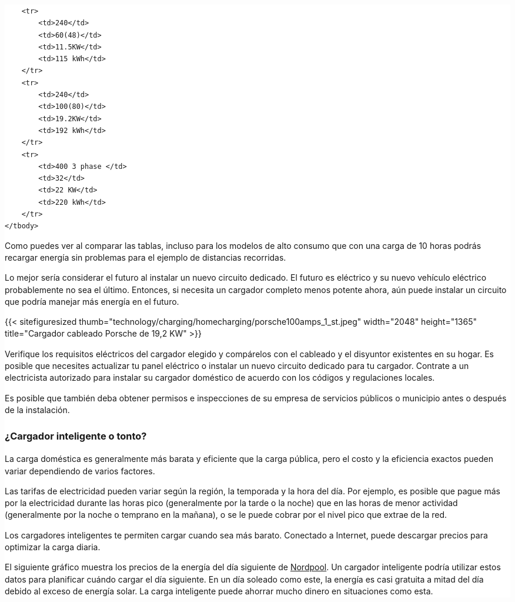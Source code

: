         <tr>
            <td>240</td>
            <td>60(48)</td>
            <td>11.5KW</td>
            <td>115 kWh</td>
        </tr>
        <tr>
            <td>240</td>
            <td>100(80)</td>
            <td>19.2KW</td>
            <td>192 kWh</td>
        </tr>
        <tr>
            <td>400 3 phase </td>
            <td>32</td>
            <td>22 KW</td>
            <td>220 kWh</td>
        </tr>
    </tbody>
</table>

Como puedes ver al comparar las tablas, incluso para los modelos de alto consumo que con una carga de 10 horas podrás recargar energía sin problemas para el ejemplo de distancias recorridas.

Lo mejor sería considerar el futuro al instalar un nuevo circuito dedicado. El futuro es eléctrico y su nuevo vehículo eléctrico probablemente no sea el último. Entonces, si necesita un cargador completo menos potente ahora, aún puede instalar un circuito que podría manejar más energía en el futuro.

{{< sitefiguresized thumb="technology/charging/homecharging/porsche100amps_1_st.jpeg" width="2048" height="1365" title="Cargador cableado Porsche de 19,2 KW" >}}

Verifique los requisitos eléctricos del cargador elegido y compárelos con el cableado y el disyuntor existentes en su hogar. Es posible que necesites actualizar tu panel eléctrico o instalar un nuevo circuito dedicado para tu cargador.
Contrate a un electricista autorizado para instalar su cargador doméstico de acuerdo con los códigos y regulaciones locales.

Es posible que también deba obtener permisos e inspecciones de su empresa de servicios públicos o municipio antes o después de la instalación.

### ¿Cargador inteligente o tonto?

La carga doméstica es generalmente más barata y eficiente que la carga pública, pero el costo y la eficiencia exactos pueden variar dependiendo de varios factores.

  Las tarifas de electricidad pueden variar según la región, la temporada y la hora del día. Por ejemplo, es posible que pague más por la electricidad durante las horas pico (generalmente por la tarde o la noche) que en las horas de menor actividad (generalmente por la noche o temprano en la mañana), o se le puede cobrar por el nivel pico que extrae de la red.

Los cargadores inteligentes te permiten cargar cuando sea más barato. Conectado a Internet, puede descargar precios para optimizar la carga diaria.

El siguiente gráfico muestra los precios de la energía del día siguiente de [Nordpool](https://www.nordpoolgroup.com/en/Market-data1/Dayahead/Area-Prices/NO/Hourly/?view=chart). Un cargador inteligente podría utilizar estos datos para planificar cuándo cargar el día siguiente. En un día soleado como este, la energía es casi gratuita a mitad del día debido al exceso de energía solar. La carga inteligente puede ahorrar mucho dinero en situaciones como esta.
